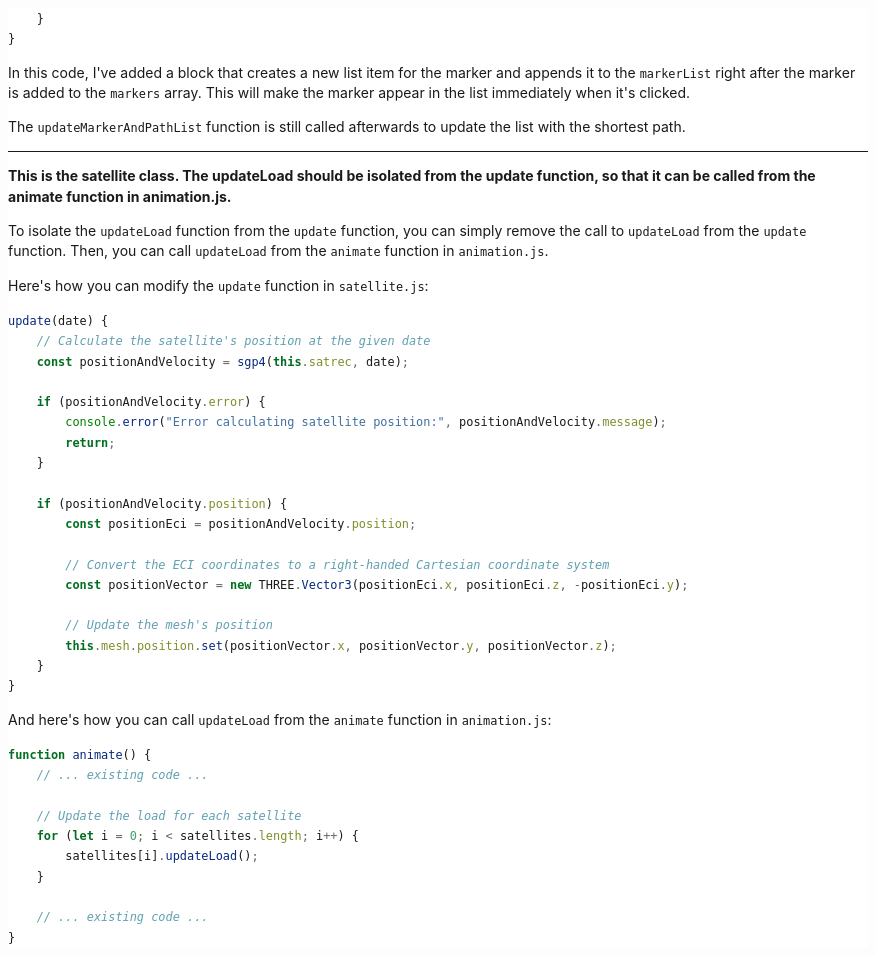 ```javascript
    }
}
```

In this code, I've added a block that creates a new list item for the marker and appends it to the `markerList` right after the marker is added to the `markers` array. This will make the marker appear in the list immediately when it's clicked.

The `updateMarkerAndPathList` function is still called afterwards to update the list with the shortest path.

-----------------------------------

**This is the satellite class. The updateLoad should be isolated from the update function, so that it can be called from the animate function in animation.js.**

To isolate the `updateLoad` function from the `update` function, you can simply remove the call to `updateLoad` from the `update` function. Then, you can call `updateLoad` from the `animate` function in `animation.js`.

Here's how you can modify the `update` function in `satellite.js`:

```javascript
update(date) {
    // Calculate the satellite's position at the given date
    const positionAndVelocity = sgp4(this.satrec, date);

    if (positionAndVelocity.error) {
        console.error("Error calculating satellite position:", positionAndVelocity.message);
        return;
    }

    if (positionAndVelocity.position) {
        const positionEci = positionAndVelocity.position;

        // Convert the ECI coordinates to a right-handed Cartesian coordinate system
        const positionVector = new THREE.Vector3(positionEci.x, positionEci.z, -positionEci.y);

        // Update the mesh's position
        this.mesh.position.set(positionVector.x, positionVector.y, positionVector.z);
    }
}
```

And here's how you can call `updateLoad` from the `animate` function in `animation.js`:

```javascript
function animate() {
    // ... existing code ...

    // Update the load for each satellite
    for (let i = 0; i < satellites.length; i++) {
        satellites[i].updateLoad();
    }

    // ... existing code ...
}
```
